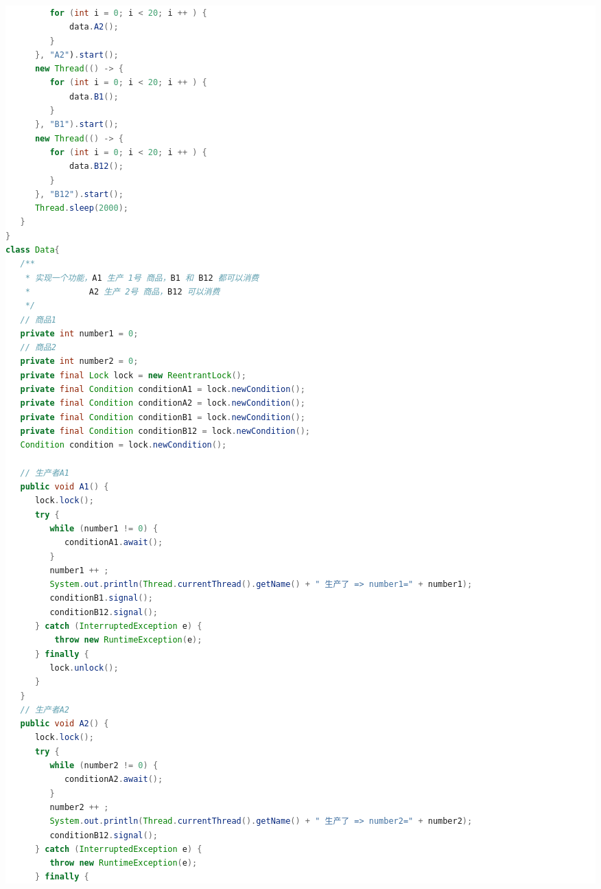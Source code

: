 ```java
         for (int i = 0; i < 20; i ++ ) {
             data.A2();
         }
      }, "A2").start();
      new Thread(() -> {
         for (int i = 0; i < 20; i ++ ) {
             data.B1();
         }
      }, "B1").start();
      new Thread(() -> {
         for (int i = 0; i < 20; i ++ ) {
             data.B12();
         }
      }, "B12").start();
      Thread.sleep(2000);
   }
}
class Data{
   /**
    * 实现一个功能，A1 生产 1号 商品，B1 和 B12 都可以消费
    *            A2 生产 2号 商品，B12 可以消费
    */
   // 商品1
   private int number1 = 0;
   // 商品2
   private int number2 = 0;
   private final Lock lock = new ReentrantLock();
   private final Condition conditionA1 = lock.newCondition();
   private final Condition conditionA2 = lock.newCondition();
   private final Condition conditionB1 = lock.newCondition();
   private final Condition conditionB12 = lock.newCondition();
   Condition condition = lock.newCondition();

   // 生产者A1
   public void A1() {
      lock.lock();
      try {
         while (number1 != 0) {
            conditionA1.await();
         }
         number1 ++ ;
         System.out.println(Thread.currentThread().getName() + " 生产了 => number1=" + number1);
         conditionB1.signal();
         conditionB12.signal();
      } catch (InterruptedException e) {
          throw new RuntimeException(e);
      } finally {
         lock.unlock();
      }
   }
   // 生产者A2
   public void A2() {
      lock.lock();
      try {
         while (number2 != 0) {
            conditionA2.await();
         }
         number2 ++ ;
         System.out.println(Thread.currentThread().getName() + " 生产了 => number2=" + number2);
         conditionB12.signal();
      } catch (InterruptedException e) {
         throw new RuntimeException(e);
      } finally {
```
